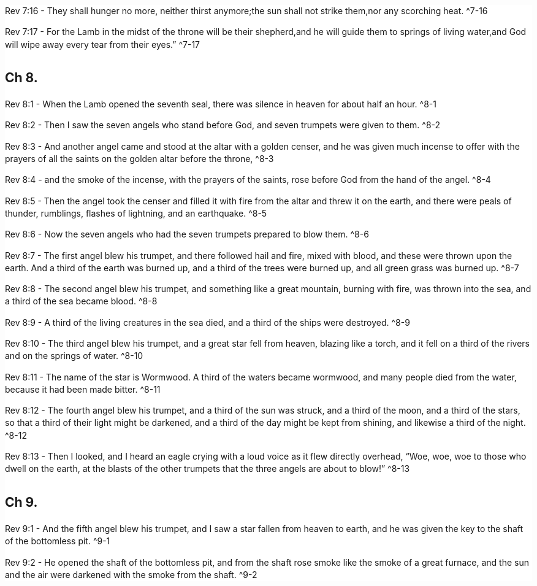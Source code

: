 Rev 7:16 - They shall hunger no more, neither thirst anymore;the sun shall not strike them,nor any scorching heat. ^7-16

Rev 7:17 - For the Lamb in the midst of the throne will be their shepherd,and he will guide them to springs of living water,and God will wipe away every tear from their eyes.” ^7-17


## Ch 8.

Rev 8:1 - When the Lamb opened the seventh seal, there was silence in heaven for about half an hour. ^8-1

Rev 8:2 - Then I saw the seven angels who stand before God, and seven trumpets were given to them. ^8-2

Rev 8:3 - And another angel came and stood at the altar with a golden censer, and he was given much incense to offer with the prayers of all the saints on the golden altar before the throne, ^8-3

Rev 8:4 - and the smoke of the incense, with the prayers of the saints, rose before God from the hand of the angel. ^8-4

Rev 8:5 - Then the angel took the censer and filled it with fire from the altar and threw it on the earth, and there were peals of thunder, rumblings, flashes of lightning, and an earthquake. ^8-5

Rev 8:6 - Now the seven angels who had the seven trumpets prepared to blow them. ^8-6

Rev 8:7 - The first angel blew his trumpet, and there followed hail and fire, mixed with blood, and these were thrown upon the earth. And a third of the earth was burned up, and a third of the trees were burned up, and all green grass was burned up. ^8-7

Rev 8:8 - The second angel blew his trumpet, and something like a great mountain, burning with fire, was thrown into the sea, and a third of the sea became blood. ^8-8

Rev 8:9 - A third of the living creatures in the sea died, and a third of the ships were destroyed. ^8-9

Rev 8:10 - The third angel blew his trumpet, and a great star fell from heaven, blazing like a torch, and it fell on a third of the rivers and on the springs of water. ^8-10

Rev 8:11 - The name of the star is Wormwood. A third of the waters became wormwood, and many people died from the water, because it had been made bitter. ^8-11

Rev 8:12 - The fourth angel blew his trumpet, and a third of the sun was struck, and a third of the moon, and a third of the stars, so that a third of their light might be darkened, and a third of the day might be kept from shining, and likewise a third of the night. ^8-12

Rev 8:13 - Then I looked, and I heard an eagle crying with a loud voice as it flew directly overhead, “Woe, woe, woe to those who dwell on the earth, at the blasts of the other trumpets that the three angels are about to blow!” ^8-13


## Ch 9.

Rev 9:1 - And the fifth angel blew his trumpet, and I saw a star fallen from heaven to earth, and he was given the key to the shaft of the bottomless pit. ^9-1

Rev 9:2 - He opened the shaft of the bottomless pit, and from the shaft rose smoke like the smoke of a great furnace, and the sun and the air were darkened with the smoke from the shaft. ^9-2
